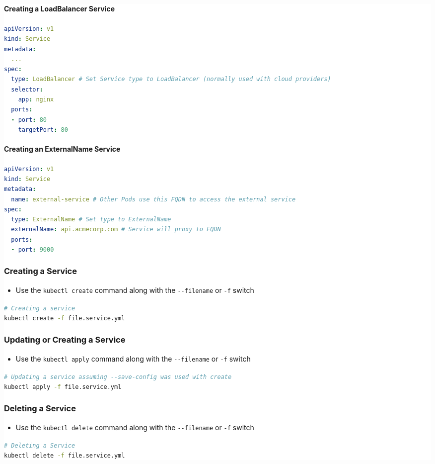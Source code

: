 #### Creating a LoadBalancer Service

```yml
apiVersion: v1
kind: Service
metadata:
  ...
spec:
  type: LoadBalancer # Set Service type to LoadBalancer (normally used with cloud providers)
  selector:
    app: nginx
  ports:
  - port: 80
    targetPort: 80
```

#### Creating an ExternalName Service

```yml
apiVersion: v1
kind: Service
metadata:
  name: external-service # Other Pods use this FQDN to access the external service
spec:
  type: ExternalName # Set type to ExternalName
  externalName: api.acmecorp.com # Service will proxy to FQDN
  ports:
  - port: 9000
```

### Creating a Service

- Use the `kubectl create` command along with the `--filename` or `-f` switch

```bash
# Creating a service
kubectl create -f file.service.yml
```

### Updating or Creating a Service

- Use the `kubectl apply` command along with the `--filename` or `-f` switch

```bash
# Updating a service assuming --save-config was used with create
kubectl apply -f file.service.yml
```

### Deleting a Service

- Use the `kubectl delete` command along with the `--filename` or `-f` switch

```bash
# Deleting a Service
kubectl delete -f file.service.yml
```
